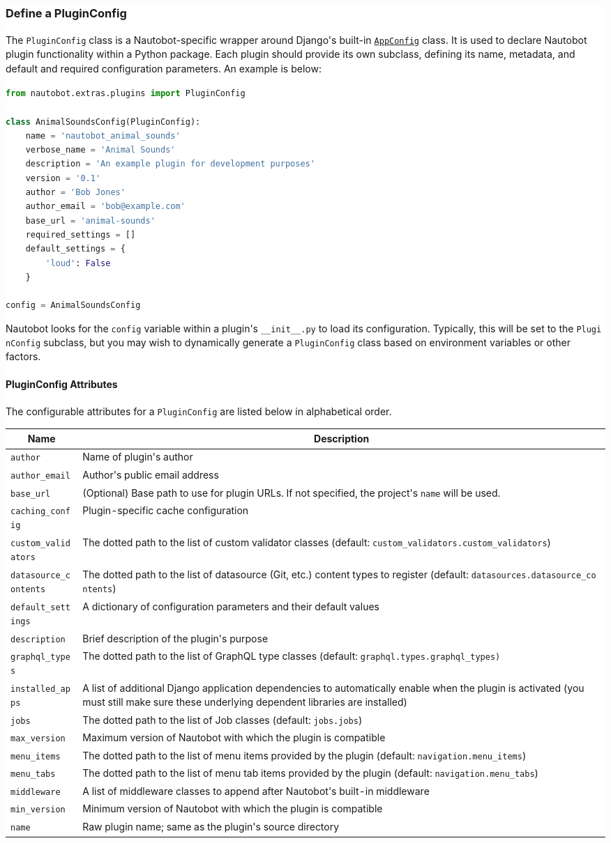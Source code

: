 ### Define a PluginConfig

The `PluginConfig` class is a Nautobot-specific wrapper around Django's built-in [`AppConfig`](https://docs.djangoproject.com/en/stable/ref/applications/) class. It is used to declare Nautobot plugin functionality within a Python package. Each plugin should provide its own subclass, defining its name, metadata, and default and required configuration parameters. An example is below:

```python
from nautobot.extras.plugins import PluginConfig

class AnimalSoundsConfig(PluginConfig):
    name = 'nautobot_animal_sounds'
    verbose_name = 'Animal Sounds'
    description = 'An example plugin for development purposes'
    version = '0.1'
    author = 'Bob Jones'
    author_email = 'bob@example.com'
    base_url = 'animal-sounds'
    required_settings = []
    default_settings = {
        'loud': False
    }

config = AnimalSoundsConfig
```

Nautobot looks for the `config` variable within a plugin's `__init__.py` to load its configuration. Typically, this will be set to the `PluginConfig` subclass, but you may wish to dynamically generate a `PluginConfig` class based on environment variables or other factors.

#### PluginConfig Attributes

The configurable attributes for a `PluginConfig` are listed below in alphabetical order.

| Name | Description |
| ---- | ----------- |
| `author` | Name of plugin's author |
| `author_email` | Author's public email address |
| `base_url` | (Optional) Base path to use for plugin URLs. If not specified, the project's `name` will be used. |
| `caching_config` | Plugin-specific cache configuration |
| `custom_validators` | The dotted path to the list of custom validator classes (default: `custom_validators.custom_validators`) |
| `datasource_contents` | The dotted path to the list of datasource (Git, etc.) content types to register (default: `datasources.datasource_contents`) |
| `default_settings` | A dictionary of configuration parameters and their default values |
| `description` | Brief description of the plugin's purpose |
| `graphql_types` | The dotted path to the list of GraphQL type classes (default: `graphql.types.graphql_types)` |
| `installed_apps` | A list of additional Django application dependencies to automatically enable when the plugin is activated (you must still make sure these underlying dependent libraries are installed) |
| `jobs` | The dotted path to the list of Job classes (default: `jobs.jobs`) |
| `max_version` | Maximum version of Nautobot with which the plugin is compatible |
| `menu_items` | The dotted path to the list of menu items provided by the plugin (default: `navigation.menu_items`) |
| `menu_tabs` | The dotted path to the list of menu tab items provided by the plugin (default: `navigation.menu_tabs`) |
| `middleware` | A list of middleware classes to append after Nautobot's built-in middleware |
| `min_version` | Minimum version of Nautobot with which the plugin is compatible |
| `name` | Raw plugin name; same as the plugin's source directory |